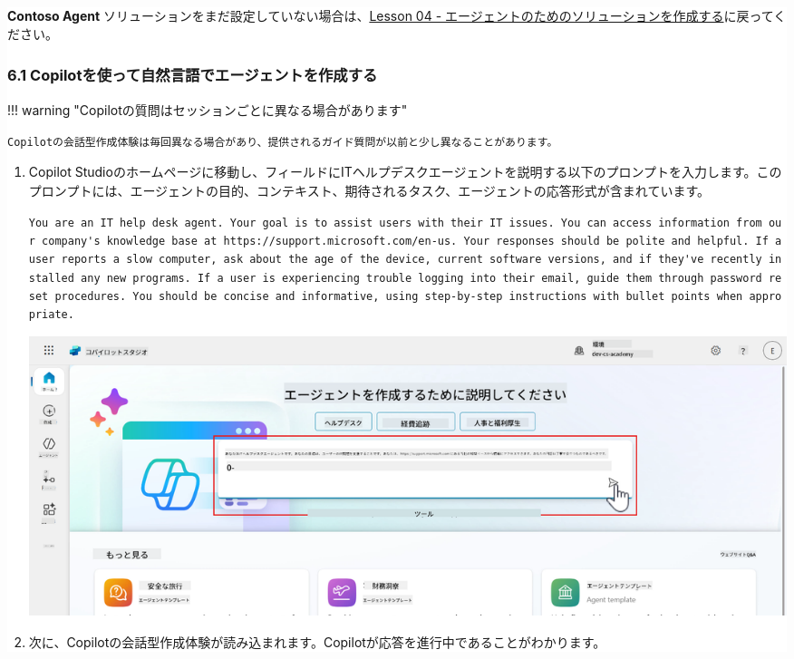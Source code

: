 **Contoso Agent** ソリューションをまだ設定していない場合は、[Lesson 04 - エージェントのためのソリューションを作成する](../04-creating-a-solution/README.md#41-create-a-solution-publisher)に戻ってください。

### 6.1 Copilotを使って自然言語でエージェントを作成する

!!! warning "Copilotの質問はセッションごとに異なる場合があります"

    Copilotの会話型作成体験は毎回異なる場合があり、提供されるガイド質問が以前と少し異なることがあります。

1. Copilot Studioのホームページに移動し、フィールドにITヘルプデスクエージェントを説明する以下のプロンプトを入力します。このプロンプトには、エージェントの目的、コンテキスト、期待されるタスク、エージェントの応答形式が含まれています。

    ```text
    You are an IT help desk agent. Your goal is to assist users with their IT issues. You can access information from our company's knowledge base at https://support.microsoft.com/en-us. Your responses should be polite and helpful. If a user reports a slow computer, ask about the age of the device, current software versions, and if they've recently installed any new programs. If a user is experiencing trouble logging into their email, guide them through password reset procedures. You should be concise and informative, using step-by-step instructions with bullet points when appropriate.
    ```

      ![プロンプトを入力](../../../../../translated_images/6.1_01_Prompt.c4be2ff2cac9fde3659f2e7016e48f01860b55523d3320b3b8450ef2fcb1f51a.ja.png)

1. 次に、Copilotの会話型作成体験が読み込まれます。Copilotが応答を進行中であることがわかります。
